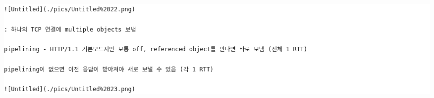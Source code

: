     ![Untitled](./pics/Untitled%2022.png)
    
    : 하나의 TCP 연결에 multiple objects 보냄
    
    pipelining - HTTP/1.1 기본모드지만 보통 off, referenced object를 만나면 바로 보냄 (전체 1 RTT)
    
    pipelining이 없으면 이전 응답이 받아져야 새로 보낼 수 있음 (각 1 RTT)
    
    ![Untitled](./pics/Untitled%2023.png)
    